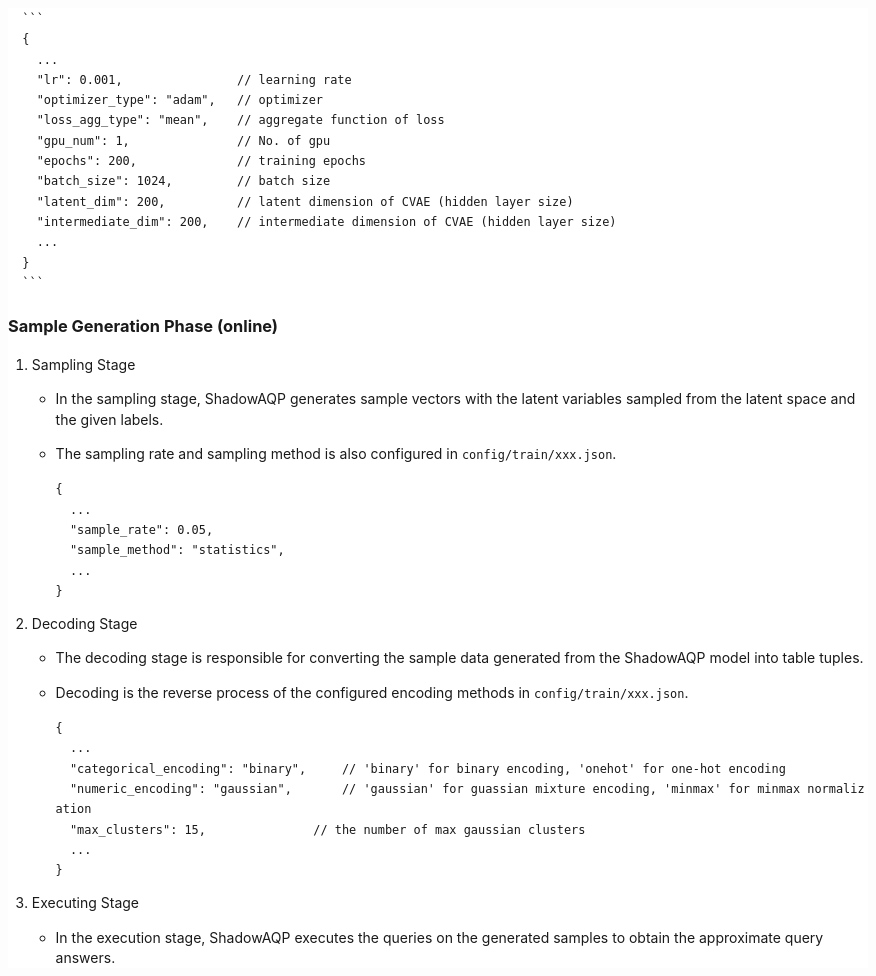       ```
      {
        ...
        "lr": 0.001,                // learning rate
        "optimizer_type": "adam",   // optimizer
        "loss_agg_type": "mean",    // aggregate function of loss
        "gpu_num": 1,               // No. of gpu 
        "epochs": 200,              // training epochs
        "batch_size": 1024,         // batch size
        "latent_dim": 200,          // latent dimension of CVAE (hidden layer size)
        "intermediate_dim": 200,    // intermediate dimension of CVAE (hidden layer size)
        ...
      }
      ```

 ### Sample Generation Phase (online)

 1. Sampling Stage

    - In the sampling stage, ShadowAQP generates sample vectors with the latent variables sampled from the latent space and the given labels.

    - The sampling rate and sampling method is also configured in `config/train/xxx.json`.

      ```
      {
        ...
        "sample_rate": 0.05, 
        "sample_method": "statistics",
        ...
      }
      ```

 2. Decoding Stage

    - The decoding stage is responsible for converting the sample data generated from the ShadowAQP model into table tuples. 

    - Decoding is the reverse process of the configured encoding methods in `config/train/xxx.json`.

      ```
      {
        ...
        "categorical_encoding": "binary",     // 'binary' for binary encoding, 'onehot' for one-hot encoding
        "numeric_encoding": "gaussian",       // 'gaussian' for guassian mixture encoding, 'minmax' for minmax normalization
        "max_clusters": 15,               // the number of max gaussian clusters
        ...
      }
      ```

 3. Executing Stage

    - In the execution stage, ShadowAQP executes the queries on the generated samples to obtain the approximate query answers.
